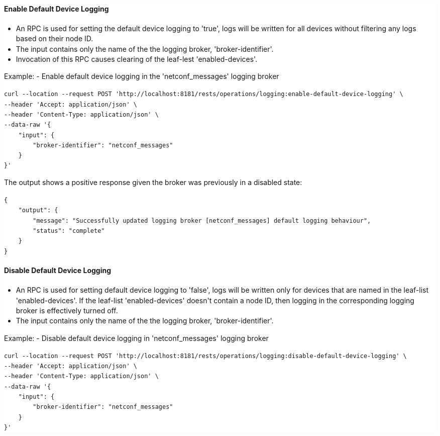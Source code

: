 #### Enable Default Device Logging

-   An RPC is used for setting the default device logging to 'true',
    logs will be written for all devices without filtering any logs
    based on their node ID.
-   The input contains only the name of the the logging broker,
    'broker-identifier'.
-   Invocation of this RPC causes clearing of the leaf-lest
    'enabled-devices'.

Example: - Enable default device logging in the 'netconf\_messages'
logging broker

``` {.sourceCode .bash}
curl --location --request POST 'http://localhost:8181/rests/operations/logging:enable-default-device-logging' \
--header 'Accept: application/json' \
--header 'Content-Type: application/json' \
--data-raw '{
    "input": {
        "broker-identifier": "netconf_messages"
    }
}'
```

The output shows a positive response given the broker was previously in
a disabled state:

``` {.sourceCode .json}
{
    "output": {
        "message": "Successfully updated logging broker [netconf_messages] default logging behaviour",
        "status": "complete"
    }
}
```

#### Disable Default Device Logging

-   An RPC is used for setting default device logging to 'false', logs
    will be written only for devices that are named in the leaf-list
    'enabled-devices'. If the leaf-list 'enabled-devices' doesn't
    contain a node ID, then logging in the corresponding logging broker
    is effectively turned off.
-   The input contains only the name of the the logging broker,
    'broker-identifier'.

Example: - Disable default device logging in 'netconf\_messages' logging
broker

``` {.sourceCode .bash}
curl --location --request POST 'http://localhost:8181/rests/operations/logging:disable-default-device-logging' \
--header 'Accept: application/json' \
--header 'Content-Type: application/json' \
--data-raw '{
    "input": {
        "broker-identifier": "netconf_messages"
    }
}'
```
